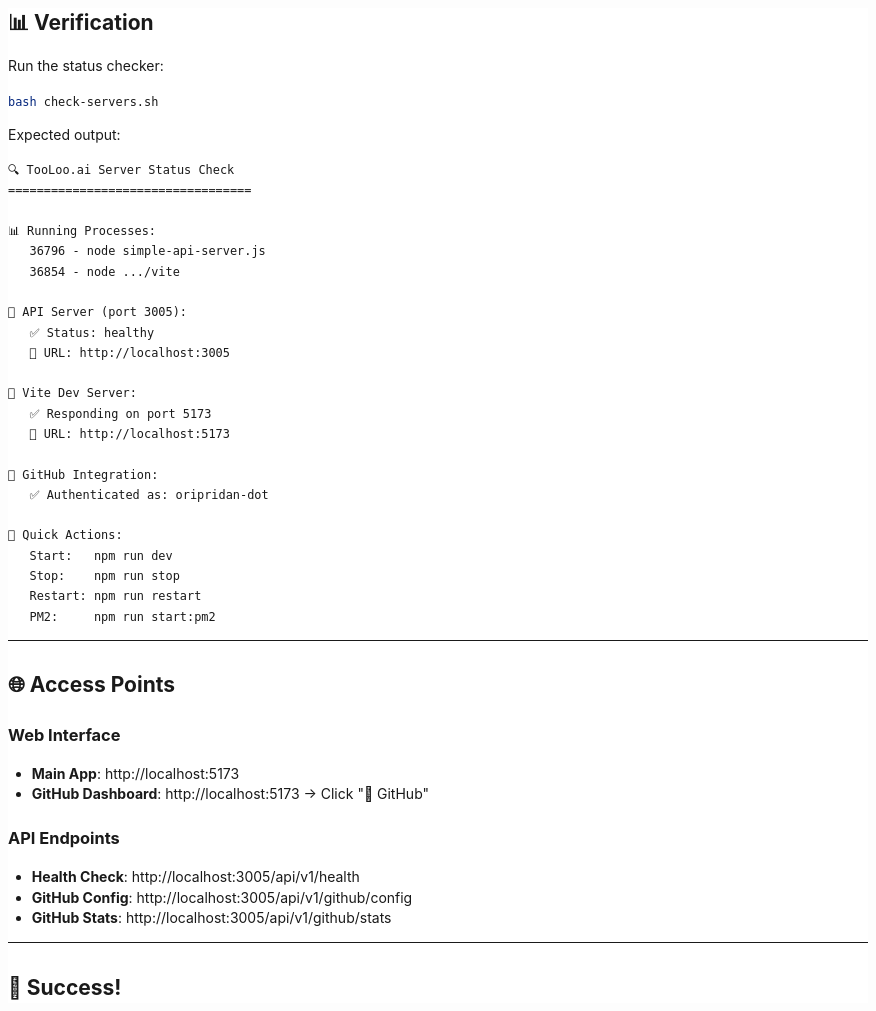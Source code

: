 
## 📊 Verification

Run the status checker:

```bash
bash check-servers.sh
```

Expected output:
```
🔍 TooLoo.ai Server Status Check
==================================

📊 Running Processes:
   36796 - node simple-api-server.js 
   36854 - node .../vite 

🔧 API Server (port 3005):
   ✅ Status: healthy
   📍 URL: http://localhost:3005

🎨 Vite Dev Server:
   ✅ Responding on port 5173
   📍 URL: http://localhost:5173

🐙 GitHub Integration:
   ✅ Authenticated as: oripridan-dot

🚀 Quick Actions:
   Start:   npm run dev
   Stop:    npm run stop
   Restart: npm run restart
   PM2:     npm run start:pm2
```

---

## 🌐 Access Points

### Web Interface
- **Main App**: http://localhost:5173
- **GitHub Dashboard**: http://localhost:5173 → Click "🐙 GitHub"

### API Endpoints
- **Health Check**: http://localhost:3005/api/v1/health
- **GitHub Config**: http://localhost:3005/api/v1/github/config
- **GitHub Stats**: http://localhost:3005/api/v1/github/stats

---

## 🎉 Success!
